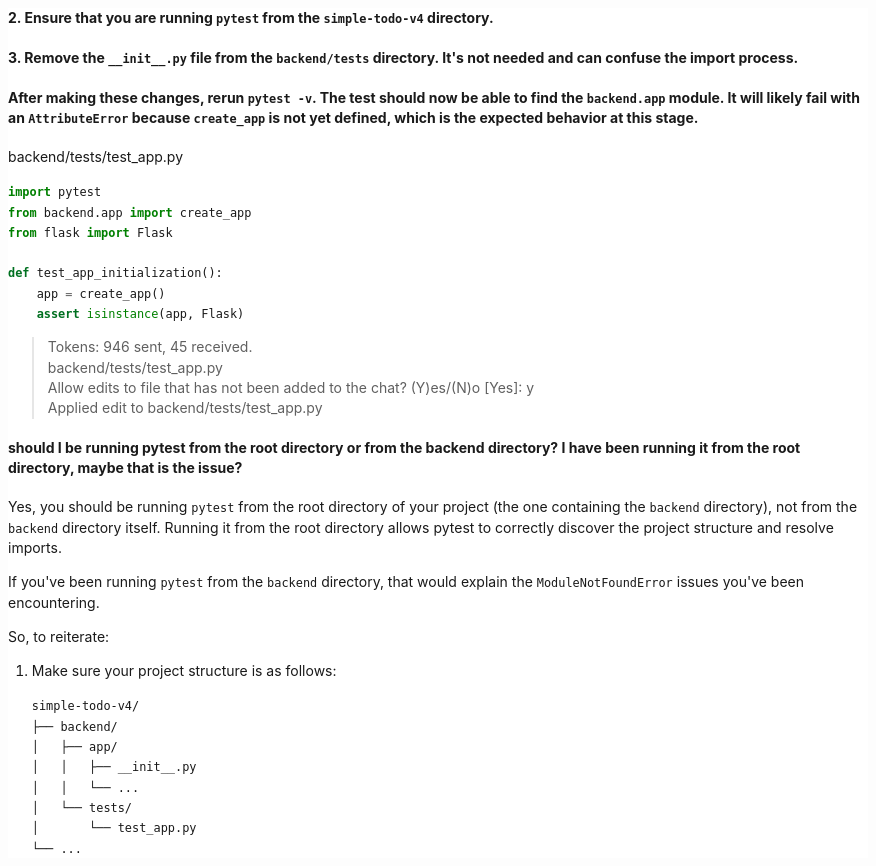 #### 2.  **Ensure that you are running `pytest` from the `simple-todo-v4` directory.**  
####   
#### 3.  **Remove the `__init__.py` file from the `backend/tests` directory.**  It's not needed and can confuse the import process.  
####   
#### After making these changes, rerun `pytest -v`. The test should now be able to find the `backend.app` module. It will likely fail with an `AttributeError` because `create_app` is not yet defined, which is the expected behavior at this stage.  

backend/tests/test_app.py
```python
import pytest
from backend.app import create_app
from flask import Flask

def test_app_initialization():
    app = create_app()
    assert isinstance(app, Flask)
```

> Tokens: 946 sent, 45 received.  
> backend/tests/test_app.py  
> Allow edits to file that has not been added to the chat? (Y)es/(N)o [Yes]: y  
> Applied edit to backend/tests/test_app.py  

#### should I be running pytest from the root directory or from the backend directory? I have been running it from the root directory, maybe that is the issue?  

Yes, you should be running `pytest` from the root directory of your project (the one containing the `backend` directory), not from the `backend` directory itself. Running it from the root directory allows pytest to correctly discover the project structure and resolve imports.

If you've been running `pytest` from the `backend` directory, that would explain the `ModuleNotFoundError` issues you've been encountering.

So, to reiterate:

1.  Make sure your project structure is as follows:

    ```
    simple-todo-v4/
    ├── backend/
    │   ├── app/
    │   │   ├── __init__.py
    │   │   └── ...
    │   └── tests/
    │       └── test_app.py
    └── ...
    ```
